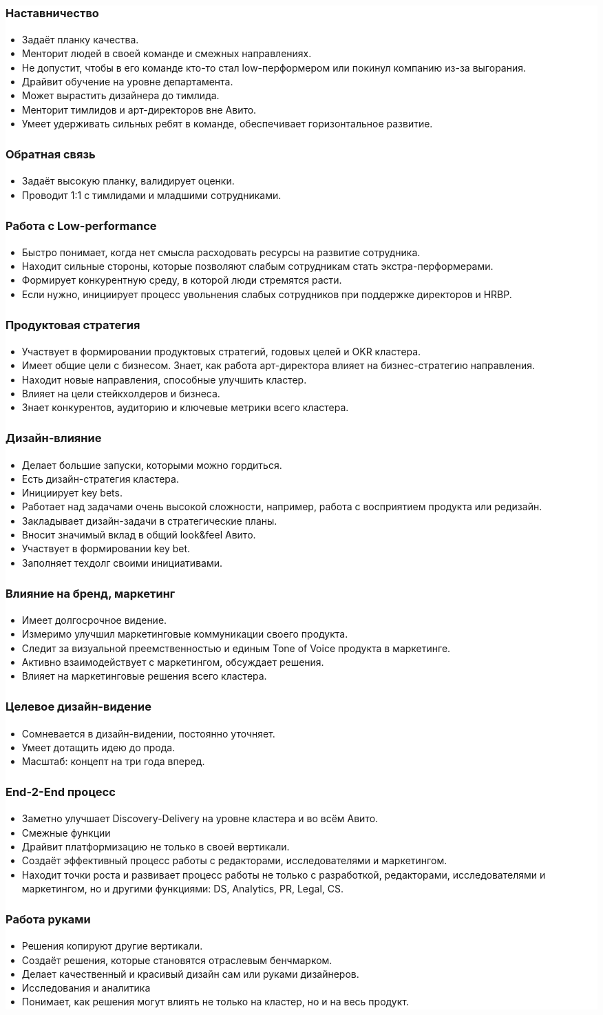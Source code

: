 ### Наставничество
- Задаёт планку качества.
- Менторит людей в своей команде и смежных направлениях.
- Не допустит, чтобы в его команде кто-то стал low-перформером или покинул компанию из-за выгорания.
- Драйвит обучение на уровне департамента.
- Может вырастить дизайнера до тимлида.
- Менторит тимлидов и арт-директоров вне Авито.
- Умеет удерживать сильных ребят в команде, обеспечивает горизонтальное развитие.
### Обратная связь
- Задаёт высокую планку, валидирует оценки.
- Проводит 1:1 с тимлидами и младшими сотрудниками.
### Работа с Low-performance
- Быстро понимает, когда нет смысла расходовать ресурсы на развитие сотрудника.
- Находит сильные стороны, которые позволяют слабым сотрудникам стать экстра-перформерами.
- Формирует конкурентную среду, в которой люди стремятся расти.
- Если нужно, инициирует процесс увольнения слабых сотрудников при поддержке директоров и HRBP.
### Продуктовая стратегия
- Участвует в формировании продуктовых стратегий, годовых целей и OKR кластера.
- Имеет общие цели с бизнесом. Знает, как работа арт-директора влияет на бизнес-стратегию направления.
- Находит новые направления, способные улучшить кластер.
- Влияет на цели стейкхолдеров и бизнеса.
- Знает конкурентов, аудиторию и ключевые метрики всего кластера.
### Дизайн-влияние
- Делает большие запуски, которыми можно гордиться.
- Есть дизайн-стратегия кластера.
- Инициирует key bets.
- Работает над задачами очень высокой сложности, например, работа с восприятием продукта или редизайн.
- Закладывает дизайн-задачи в стратегические планы.
- Вносит значимый вклад в общий look&feel Авито.
- Участвует в формировании key bet.
- Заполняет техдолг своими инициативами.
### Влияние на бренд, маркетинг
- Имеет долгосрочное видение.
- Измеримо улучшил маркетинговые коммуникации своего продукта.
- Следит за визуальной преемственностью и единым Tone of Voice продукта в маркетинге.
- Активно взаимодействует с маркетингом, обсуждает решения.
- Влияет на маркетинговые решения всего кластера.
### Целевое дизайн-видение
- Сомневается в дизайн-видении, постоянно уточняет.
- Умеет дотащить идею до прода.
- Масштаб: концепт на три года вперед.
### End-2-End процесс
- Заметно улучшает Discovery-Delivery на уровне кластера и во всём Авито.
- Смежные функции
- Драйвит платформизацию не только в своей вертикали.
- Создаёт эффективный процесс работы с редакторами, исследователями и маркетингом.
- Находит точки роста и развивает процесс работы не только с разработкой, редакторами, исследователями и маркетингом, но и другими функциями: DS, Analytics, PR, Legal, CS.
### Работа руками
- Решения копируют другие вертикали.
- Создаёт решения, которые становятся отраслевым бенчмарком.
- Делает качественный и красивый дизайн сам или руками дизайнеров.
- Исследования и аналитика
- Понимает, как решения могут влиять не только на кластер, но и на весь продукт.